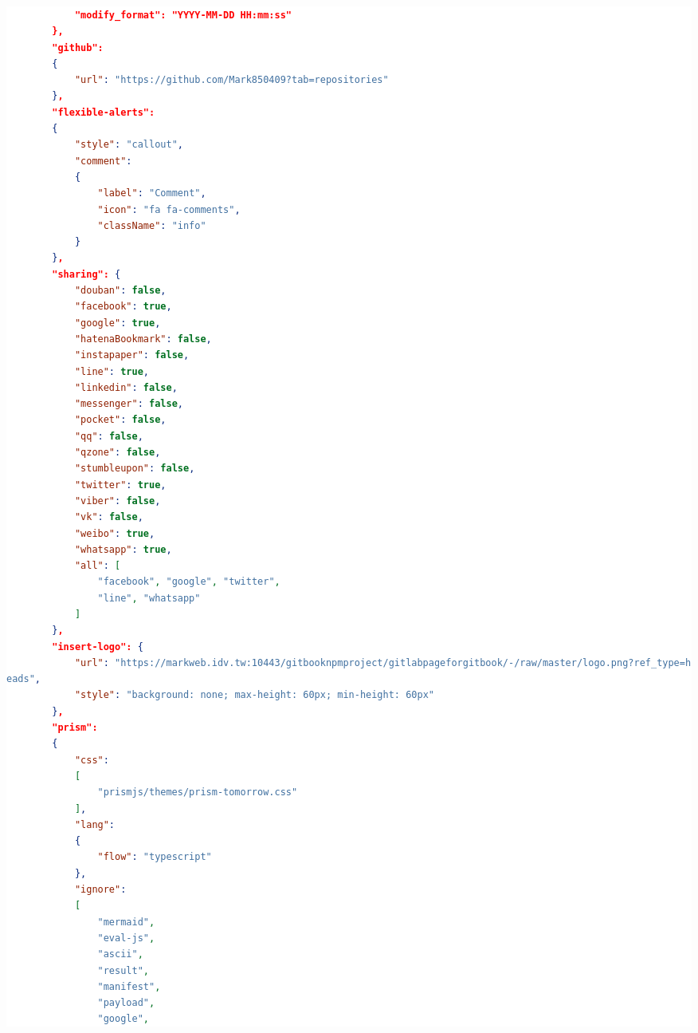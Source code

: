 ```json
            "modify_format": "YYYY-MM-DD HH:mm:ss"
        },
        "github":
        {
            "url": "https://github.com/Mark850409?tab=repositories"
        },
        "flexible-alerts":
        {
            "style": "callout",
            "comment":
            {
                "label": "Comment",
                "icon": "fa fa-comments",
                "className": "info"
            }
        },
        "sharing": {
            "douban": false,
            "facebook": true,
            "google": true,
            "hatenaBookmark": false,
            "instapaper": false,
            "line": true,
            "linkedin": false,
            "messenger": false,
            "pocket": false,
            "qq": false,
            "qzone": false,
            "stumbleupon": false,
            "twitter": true,
            "viber": false,
            "vk": false,
            "weibo": true,
            "whatsapp": true,
            "all": [
                "facebook", "google", "twitter",
                "line", "whatsapp"
            ]
        },
        "insert-logo": {
            "url": "https://markweb.idv.tw:10443/gitbooknpmproject/gitlabpageforgitbook/-/raw/master/logo.png?ref_type=heads",
            "style": "background: none; max-height: 60px; min-height: 60px"
        },
        "prism":
        {
            "css":
            [
                "prismjs/themes/prism-tomorrow.css"
            ],
            "lang":
            {
                "flow": "typescript"
            },
            "ignore":
            [
                "mermaid",
                "eval-js",
                "ascii",
                "result",
                "manifest",
                "payload",
                "google",
```